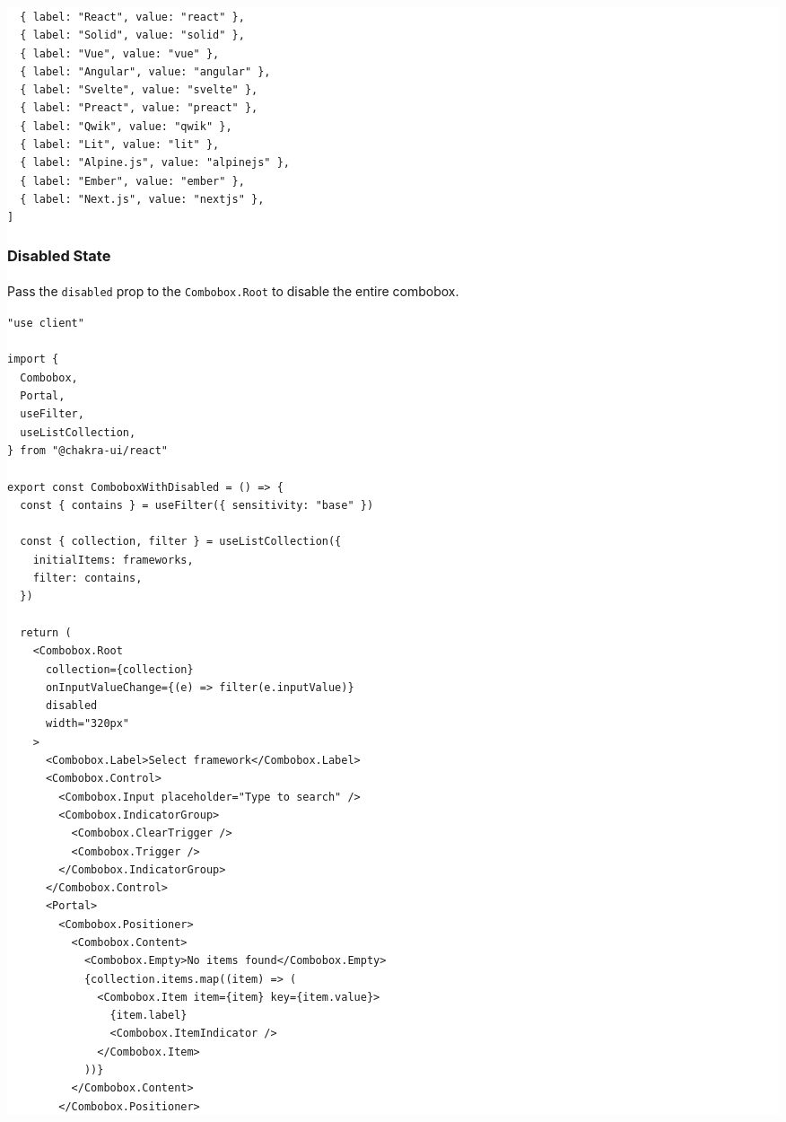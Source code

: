 ```tsx
  { label: "React", value: "react" },
  { label: "Solid", value: "solid" },
  { label: "Vue", value: "vue" },
  { label: "Angular", value: "angular" },
  { label: "Svelte", value: "svelte" },
  { label: "Preact", value: "preact" },
  { label: "Qwik", value: "qwik" },
  { label: "Lit", value: "lit" },
  { label: "Alpine.js", value: "alpinejs" },
  { label: "Ember", value: "ember" },
  { label: "Next.js", value: "nextjs" },
]

```

### Disabled State

Pass the `disabled` prop to the `Combobox.Root` to disable the entire combobox.

```tsx
"use client"

import {
  Combobox,
  Portal,
  useFilter,
  useListCollection,
} from "@chakra-ui/react"

export const ComboboxWithDisabled = () => {
  const { contains } = useFilter({ sensitivity: "base" })

  const { collection, filter } = useListCollection({
    initialItems: frameworks,
    filter: contains,
  })

  return (
    <Combobox.Root
      collection={collection}
      onInputValueChange={(e) => filter(e.inputValue)}
      disabled
      width="320px"
    >
      <Combobox.Label>Select framework</Combobox.Label>
      <Combobox.Control>
        <Combobox.Input placeholder="Type to search" />
        <Combobox.IndicatorGroup>
          <Combobox.ClearTrigger />
          <Combobox.Trigger />
        </Combobox.IndicatorGroup>
      </Combobox.Control>
      <Portal>
        <Combobox.Positioner>
          <Combobox.Content>
            <Combobox.Empty>No items found</Combobox.Empty>
            {collection.items.map((item) => (
              <Combobox.Item item={item} key={item.value}>
                {item.label}
                <Combobox.ItemIndicator />
              </Combobox.Item>
            ))}
          </Combobox.Content>
        </Combobox.Positioner>
```